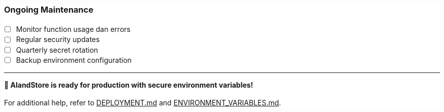 ### Ongoing Maintenance
- [ ] Monitor function usage dan errors
- [ ] Regular security updates
- [ ] Quarterly secret rotation
- [ ] Backup environment configuration

---

**🎉 AlandStore is ready for production with secure environment variables!**

For additional help, refer to [DEPLOYMENT.md](DEPLOYMENT.md) and [ENVIRONMENT_VARIABLES.md](ENVIRONMENT_VARIABLES.md).
